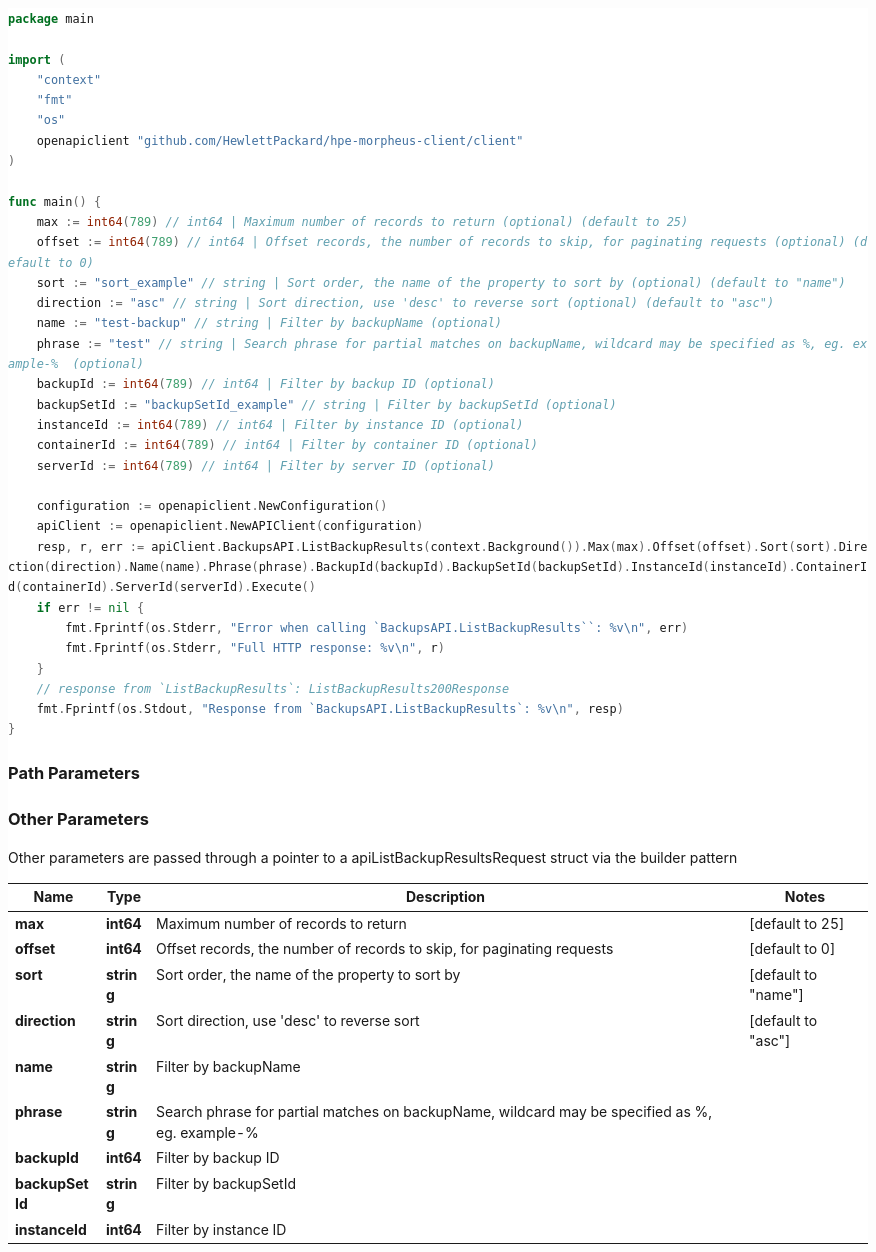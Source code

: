 ```go
package main

import (
	"context"
	"fmt"
	"os"
	openapiclient "github.com/HewlettPackard/hpe-morpheus-client/client"
)

func main() {
	max := int64(789) // int64 | Maximum number of records to return (optional) (default to 25)
	offset := int64(789) // int64 | Offset records, the number of records to skip, for paginating requests (optional) (default to 0)
	sort := "sort_example" // string | Sort order, the name of the property to sort by (optional) (default to "name")
	direction := "asc" // string | Sort direction, use 'desc' to reverse sort (optional) (default to "asc")
	name := "test-backup" // string | Filter by backupName (optional)
	phrase := "test" // string | Search phrase for partial matches on backupName, wildcard may be specified as %, eg. example-%  (optional)
	backupId := int64(789) // int64 | Filter by backup ID (optional)
	backupSetId := "backupSetId_example" // string | Filter by backupSetId (optional)
	instanceId := int64(789) // int64 | Filter by instance ID (optional)
	containerId := int64(789) // int64 | Filter by container ID (optional)
	serverId := int64(789) // int64 | Filter by server ID (optional)

	configuration := openapiclient.NewConfiguration()
	apiClient := openapiclient.NewAPIClient(configuration)
	resp, r, err := apiClient.BackupsAPI.ListBackupResults(context.Background()).Max(max).Offset(offset).Sort(sort).Direction(direction).Name(name).Phrase(phrase).BackupId(backupId).BackupSetId(backupSetId).InstanceId(instanceId).ContainerId(containerId).ServerId(serverId).Execute()
	if err != nil {
		fmt.Fprintf(os.Stderr, "Error when calling `BackupsAPI.ListBackupResults``: %v\n", err)
		fmt.Fprintf(os.Stderr, "Full HTTP response: %v\n", r)
	}
	// response from `ListBackupResults`: ListBackupResults200Response
	fmt.Fprintf(os.Stdout, "Response from `BackupsAPI.ListBackupResults`: %v\n", resp)
}
```

### Path Parameters



### Other Parameters

Other parameters are passed through a pointer to a apiListBackupResultsRequest struct via the builder pattern


Name | Type | Description  | Notes
------------- | ------------- | ------------- | -------------
 **max** | **int64** | Maximum number of records to return | [default to 25]
 **offset** | **int64** | Offset records, the number of records to skip, for paginating requests | [default to 0]
 **sort** | **string** | Sort order, the name of the property to sort by | [default to &quot;name&quot;]
 **direction** | **string** | Sort direction, use &#39;desc&#39; to reverse sort | [default to &quot;asc&quot;]
 **name** | **string** | Filter by backupName | 
 **phrase** | **string** | Search phrase for partial matches on backupName, wildcard may be specified as %, eg. example-%  | 
 **backupId** | **int64** | Filter by backup ID | 
 **backupSetId** | **string** | Filter by backupSetId | 
 **instanceId** | **int64** | Filter by instance ID | 